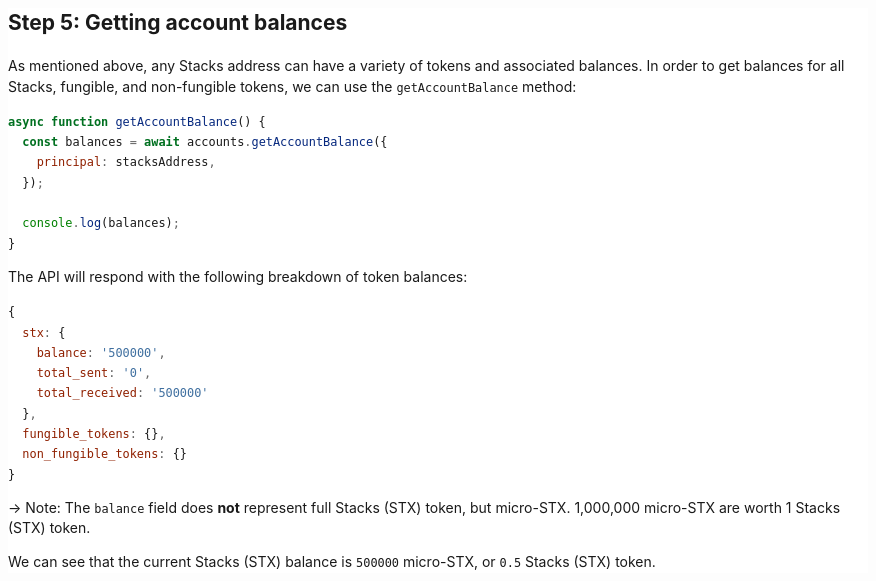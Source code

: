## Step 5: Getting account balances

As mentioned above, any Stacks address can have a variety of tokens and associated balances. In order to get balances for all Stacks, fungible, and non-fungible tokens, we can use the `getAccountBalance` method:

```js
async function getAccountBalance() {
  const balances = await accounts.getAccountBalance({
    principal: stacksAddress,
  });

  console.log(balances);
}  
```

The API will respond with the following breakdown of token balances:

```js
{
  stx: {
    balance: '500000',
    total_sent: '0',
    total_received: '500000'
  },
  fungible_tokens: {},
  non_fungible_tokens: {}
}
```

-> Note: The `balance` field does **not** represent full Stacks (STX) token, but micro-STX. 1,000,000 micro-STX are worth 1 Stacks (STX) token.

We can see that the current Stacks (STX) balance is `500000` micro-STX, or `0.5` Stacks (STX) token.

